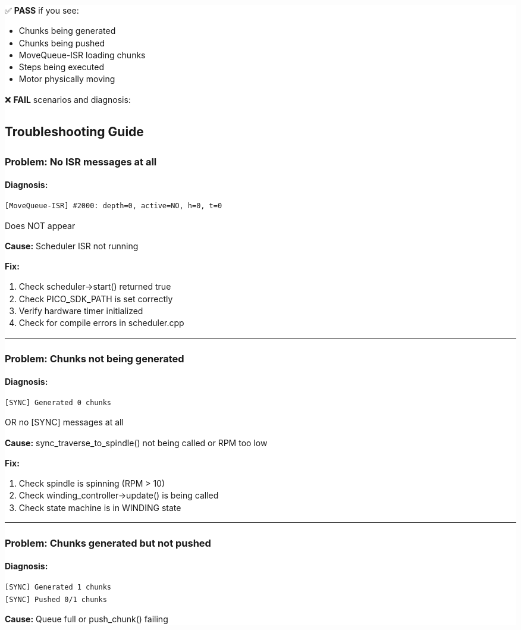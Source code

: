 ✅ **PASS** if you see:
- Chunks being generated
- Chunks being pushed
- MoveQueue-ISR loading chunks
- Steps being executed
- Motor physically moving

❌ **FAIL** scenarios and diagnosis:

## Troubleshooting Guide

### Problem: No ISR messages at all

**Diagnosis:**
```
[MoveQueue-ISR] #2000: depth=0, active=NO, h=0, t=0
```
Does NOT appear

**Cause:** Scheduler ISR not running

**Fix:**
1. Check scheduler->start() returned true
2. Check PICO_SDK_PATH is set correctly
3. Verify hardware timer initialized
4. Check for compile errors in scheduler.cpp

---

### Problem: Chunks not being generated

**Diagnosis:**
```
[SYNC] Generated 0 chunks
```
OR no [SYNC] messages at all

**Cause:** sync_traverse_to_spindle() not being called or RPM too low

**Fix:**
1. Check spindle is spinning (RPM > 10)
2. Check winding_controller->update() is being called
3. Check state machine is in WINDING state

---

### Problem: Chunks generated but not pushed

**Diagnosis:**
```
[SYNC] Generated 1 chunks
[SYNC] Pushed 0/1 chunks
```

**Cause:** Queue full or push_chunk() failing

